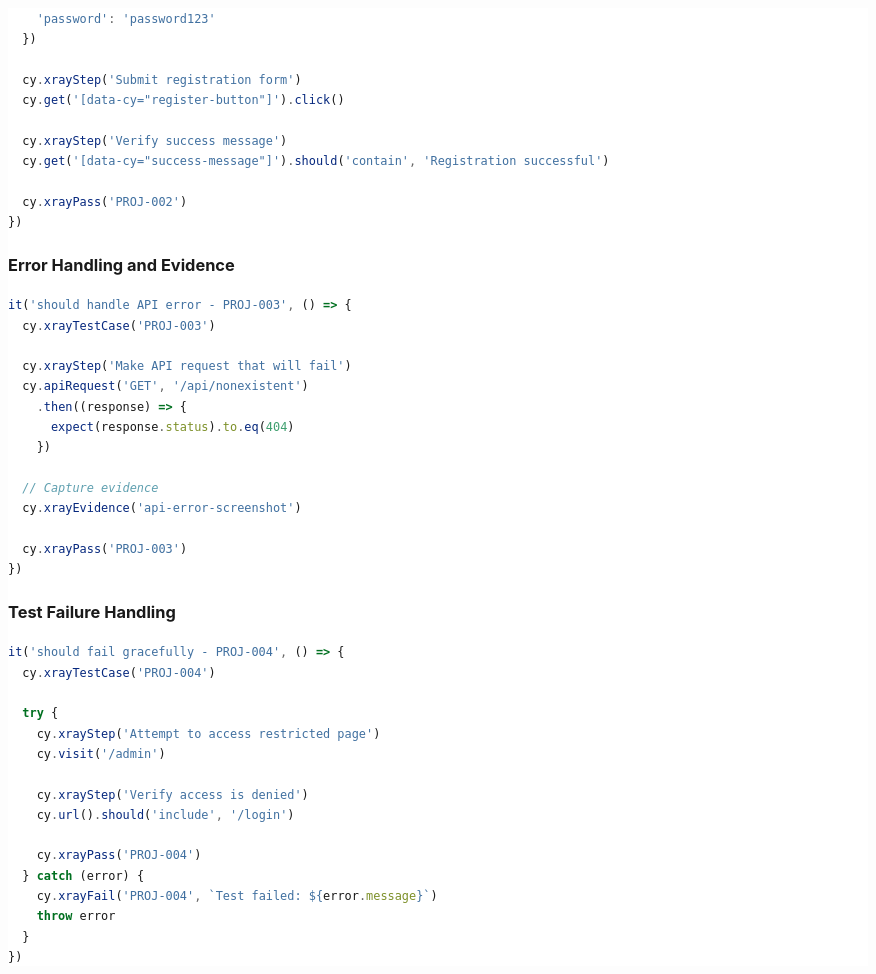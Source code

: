 ```javascript
    'password': 'password123'
  })
  
  cy.xrayStep('Submit registration form')
  cy.get('[data-cy="register-button"]').click()
  
  cy.xrayStep('Verify success message')
  cy.get('[data-cy="success-message"]').should('contain', 'Registration successful')
  
  cy.xrayPass('PROJ-002')
})
```

### Error Handling and Evidence
```javascript
it('should handle API error - PROJ-003', () => {
  cy.xrayTestCase('PROJ-003')
  
  cy.xrayStep('Make API request that will fail')
  cy.apiRequest('GET', '/api/nonexistent')
    .then((response) => {
      expect(response.status).to.eq(404)
    })
  
  // Capture evidence
  cy.xrayEvidence('api-error-screenshot')
  
  cy.xrayPass('PROJ-003')
})
```

### Test Failure Handling
```javascript
it('should fail gracefully - PROJ-004', () => {
  cy.xrayTestCase('PROJ-004')
  
  try {
    cy.xrayStep('Attempt to access restricted page')
    cy.visit('/admin')
    
    cy.xrayStep('Verify access is denied')
    cy.url().should('include', '/login')
    
    cy.xrayPass('PROJ-004')
  } catch (error) {
    cy.xrayFail('PROJ-004', `Test failed: ${error.message}`)
    throw error
  }
})
```
